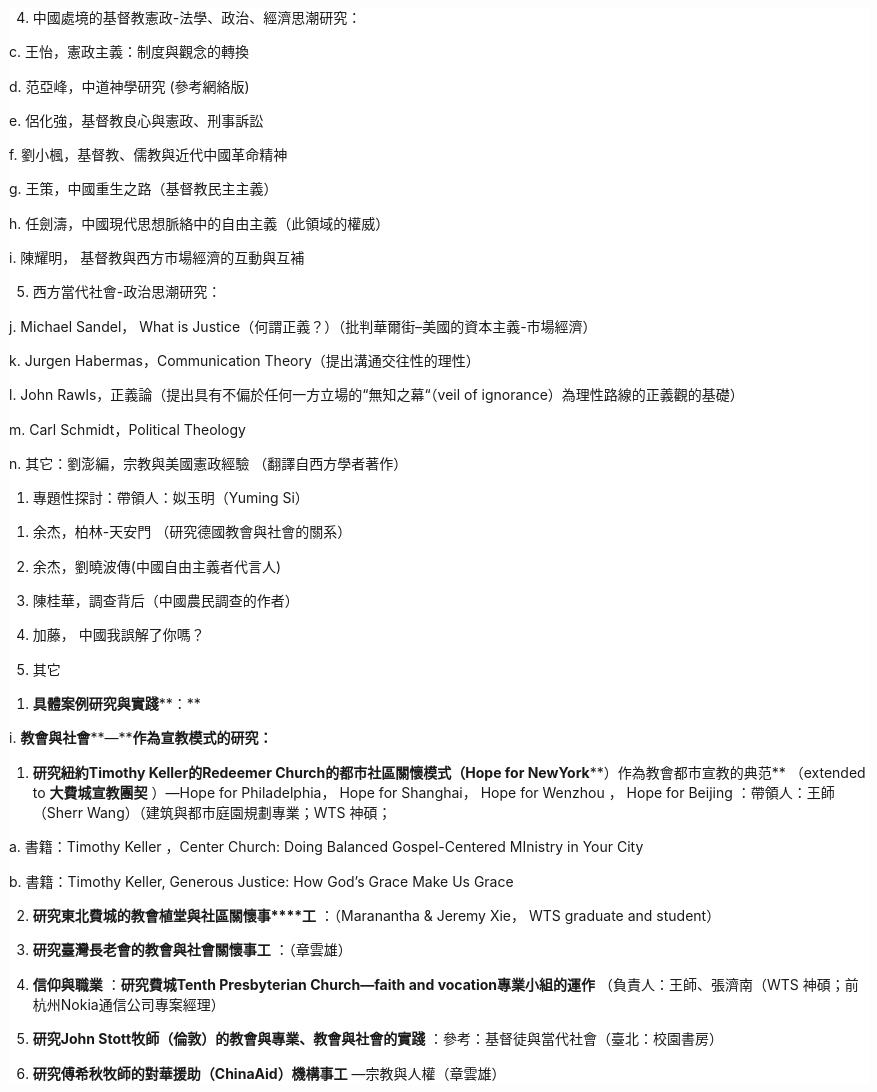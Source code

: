 4) 中國處境的基督教憲政-法學、政治、經濟思潮研究：

c. 王怡，憲政主義：制度與觀念的轉換

d. 范亞峰，中道神學研究 (參考網絡版)

e. 侶化強，基督教良心與憲政、刑事訴訟

f. 劉小楓，基督教、儒教與近代中國革命精神

g. 王策，中國重生之路（基督教民主主義）

h. 任劍濤，中國現代思想脈絡中的自由主義（此領域的權威）

i. 陳耀明， 基督教與西方市場經濟的互動與互補

5) 西方當代社會-政治思潮研究：

j. Michael Sandel， What is Justice（何謂正義？）（批判華爾街–美國的資本主義-市場經濟）

k. Jurgen Habermas，Communication Theory（提出溝通交往性的理性）

l. John Rawls，正義論（提出具有不偏於任何一方立場的“無知之幕“（veil of ignorance）為理性路線的正義觀的基礎）

m. Carl Schmidt，Political Theology

n. 其它：劉澎編，宗教與美國憲政經驗 （翻譯自西方學者著作）

  1. 專題性探討：帶領人：姒玉明（Yuming Si）



1) 余杰，柏林-天安門 （研究德國教會與社會的關系）

2) 余杰，劉曉波傳(中國自由主義者代言人)

3) 陳桂華，調查背后（中國農民調查的作者）

4) 加藤， 中國我誤解了你嗎？

5) 其它

  1. **具體案例研究與實踐****：**



i. **教會與社會****—****作為宣教模式的研究：**

1) **研究紐約Timothy Keller****的****Redeemer Church****的都市社區關懷模式****（Hope for NewYork****）作為教會都市宣教的典范** （extended to **大費城宣教團契** ）—Hope for Philadelphia， Hope for Shanghai， Hope for Wenzhou ， Hope for Beijing ：帶領人：王師（Sherr Wang）（建筑與都市庭園規劃專業；WTS 神碩；

a. 書籍：Timothy Keller ，Center Church: Doing Balanced Gospel-Centered MInistry in Your City

b. 書籍：Timothy Keller, Generous Justice: How God’s Grace Make Us Grace

2) **研究東北費城的教會植堂與社區關懷事****工** ：（Maranantha & Jeremy Xie， WTS graduate and student）

3) **研究臺灣長老會的教會與社會關懷事工** ：（章雲雄）

4) **信仰與職業** ：**研究費城****Tenth Presbyterian Church—faith and vocation****專業小組的運作** （負責人：王師、張濟南（WTS 神碩；前杭州Nokia通信公司專案經理）

5) **研究****John Stott****牧師（倫敦）的教會與專業、教會與社會的實踐** ：參考：基督徒與當代社會（臺北：校園書房）

6) **研究傅希秋牧師的對華援助（****ChinaAid****）機構事工** —宗教與人權（章雲雄）
